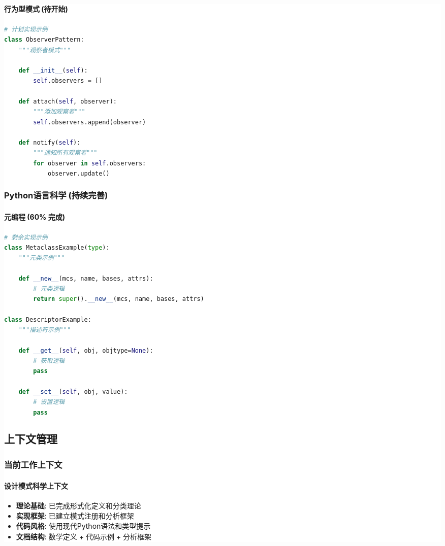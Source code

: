 #### 行为型模式 (待开始)
```python
# 计划实现示例
class ObserverPattern:
    """观察者模式"""
    
    def __init__(self):
        self.observers = []
    
    def attach(self, observer):
        """添加观察者"""
        self.observers.append(observer)
    
    def notify(self):
        """通知所有观察者"""
        for observer in self.observers:
            observer.update()
```

### Python语言科学 (持续完善)

#### 元编程 (60% 完成)
```python
# 剩余实现示例
class MetaclassExample(type):
    """元类示例"""
    
    def __new__(mcs, name, bases, attrs):
        # 元类逻辑
        return super().__new__(mcs, name, bases, attrs)

class DescriptorExample:
    """描述符示例"""
    
    def __get__(self, obj, objtype=None):
        # 获取逻辑
        pass
    
    def __set__(self, obj, value):
        # 设置逻辑
        pass
```

## 上下文管理

### 当前工作上下文

#### 设计模式科学上下文
- **理论基础**: 已完成形式化定义和分类理论
- **实现框架**: 已建立模式注册和分析框架
- **代码风格**: 使用现代Python语法和类型提示
- **文档结构**: 数学定义 + 代码示例 + 分析框架

